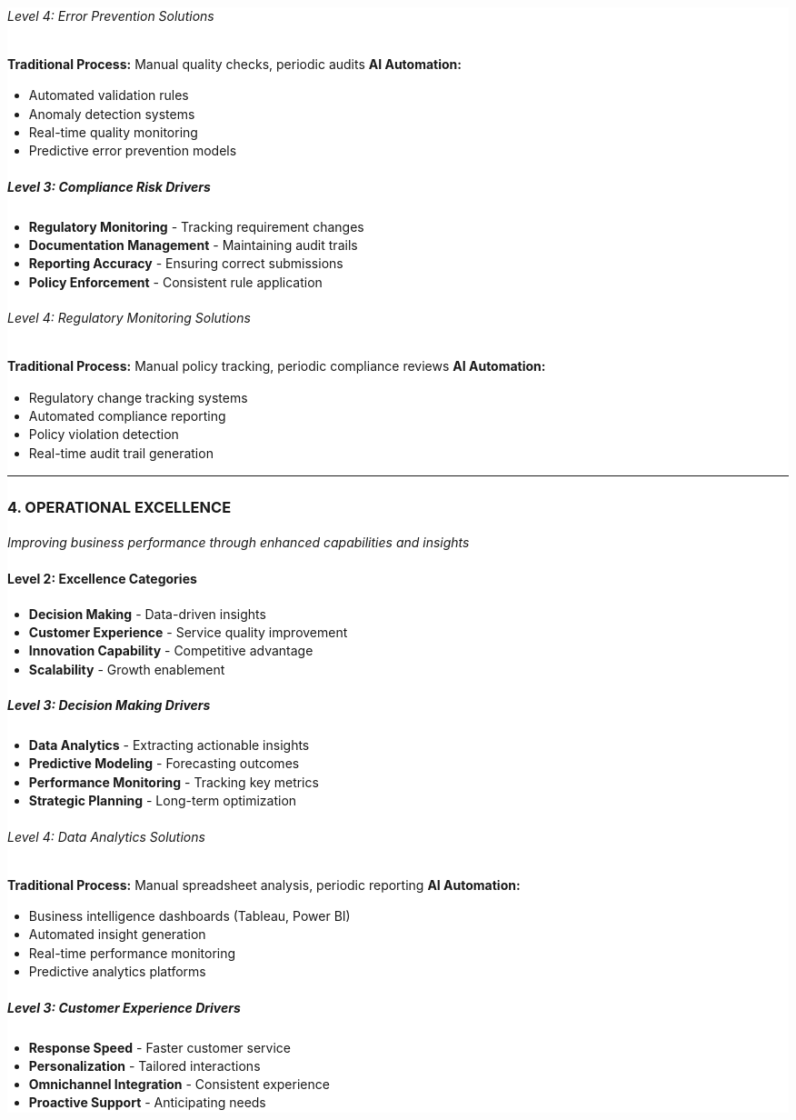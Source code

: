 ###### Level 4: Error Prevention Solutions
**Traditional Process:** Manual quality checks, periodic audits
**AI Automation:**
- Automated validation rules
- Anomaly detection systems
- Real-time quality monitoring
- Predictive error prevention models

##### Level 3: Compliance Risk Drivers
- **Regulatory Monitoring** - Tracking requirement changes
- **Documentation Management** - Maintaining audit trails
- **Reporting Accuracy** - Ensuring correct submissions
- **Policy Enforcement** - Consistent rule application

###### Level 4: Regulatory Monitoring Solutions
**Traditional Process:** Manual policy tracking, periodic compliance reviews
**AI Automation:**
- Regulatory change tracking systems
- Automated compliance reporting
- Policy violation detection
- Real-time audit trail generation

---

### 4. **OPERATIONAL EXCELLENCE**
*Improving business performance through enhanced capabilities and insights*

#### Level 2: Excellence Categories
- **Decision Making** - Data-driven insights
- **Customer Experience** - Service quality improvement
- **Innovation Capability** - Competitive advantage
- **Scalability** - Growth enablement

##### Level 3: Decision Making Drivers
- **Data Analytics** - Extracting actionable insights
- **Predictive Modeling** - Forecasting outcomes
- **Performance Monitoring** - Tracking key metrics
- **Strategic Planning** - Long-term optimization

###### Level 4: Data Analytics Solutions
**Traditional Process:** Manual spreadsheet analysis, periodic reporting
**AI Automation:**
- Business intelligence dashboards (Tableau, Power BI)
- Automated insight generation
- Real-time performance monitoring
- Predictive analytics platforms

##### Level 3: Customer Experience Drivers
- **Response Speed** - Faster customer service
- **Personalization** - Tailored interactions
- **Omnichannel Integration** - Consistent experience
- **Proactive Support** - Anticipating needs
